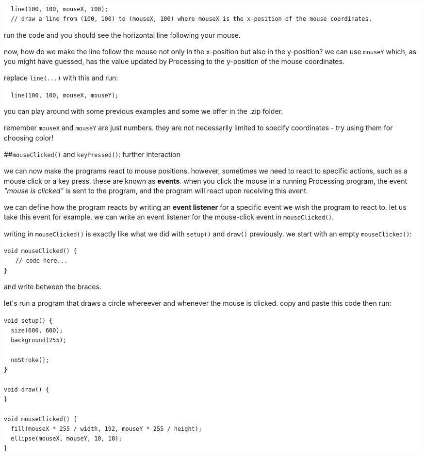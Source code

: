 ```Processing
  line(100, 100, mouseX, 100);
  // draw a line from (100, 100) to (mouseX, 100) where mouseX is the x-position of the mouse coordinates.
```

run the code and you should see the horizontal line following your mouse.

now, how do we make the line follow the mouse not only in the x-position but also in the y-position? we can use `mouseY` which, as you might have guessed, has the value updated by Processing to the y-position of the mouse coordinates.

replace `line(...)` with this and run:

```Processing
  line(100, 100, mouseX, mouseY);
```

you can play around with some previous examples and some we offer in the .zip folder.

remember `mouseX` and `mouseY` are just numbers. they are not necessarily limited to specify coordinates - try using them for choosing color!

##`mouseClicked()` and `keyPressed()`: further interaction

we can now make the programs react to mouse positions. however, sometimes we need to react to specific actions, such as a mouse click or a key press. these are known as **events**. when you click the mouse in a running Processing program, the event _"mouse is clicked"_ is sent to the program, and the program will react upon receiving this event.

we can define how the program reacts by writing an **event listener** for a specific event we wish the program to react to. let us take this event for example.
we can write an event listener for the mouse-click event in `mouseClicked()`.

writing in `mouseClicked()` is exactly like what we did with `setup()` and `draw()` previously. we start with an empty `mouseClicked()`:

```Processing
void mouseClicked() {
　　// code here...
}
```

and write between the braces.

let's run a program that draws a circle whereever and whenever the mouse is clicked. copy and paste this code then run:

```Processing
void setup() {
  size(600, 600);
  background(255);
  
  noStroke();
}

void draw() {
}

void mouseClicked() {
  fill(mouseX * 255 / width, 192, mouseY * 255 / height);
  ellipse(mouseX, mouseY, 10, 10);
}
```